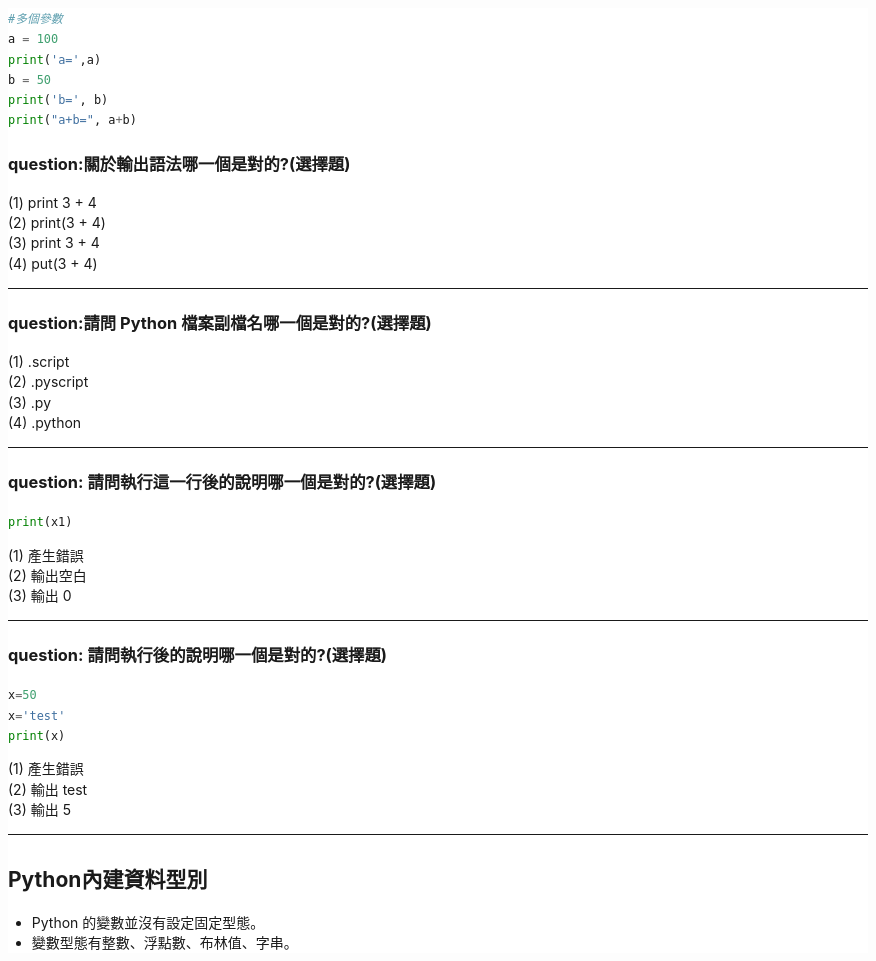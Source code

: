 ```python
#多個參數
a = 100
print('a=',a)
b = 50
print('b=', b)
print("a+b=", a+b)
```



###  question:關於輸出語法哪一個是對的?(選擇題)
(1) print 3 + 4   
(2) print(3 + 4)   
(3) print 3 + 4   
(4) put(3 + 4)  

---

###  question:請問 Python 檔案副檔名哪一個是對的?(選擇題)
(1) .script  
(2) .pyscript   
(3) .py  
(4) .python  

---

###  question: 請問執行這一行後的說明哪一個是對的?(選擇題)
```python
print(x1)
```
(1) 產生錯誤  
(2) 輸出空白  
(3) 輸出 0 

--- 

###  question: 請問執行後的說明哪一個是對的?(選擇題)
```python
x=50 
x='test' 
print(x)
```
(1) 產生錯誤  
(2) 輸出 test  
(3) 輸出 5  

---

## Python內建資料型別
- Python 的變數並沒有設定固定型態。
- 變數型態有整數、浮點數、布林值、字串。 
